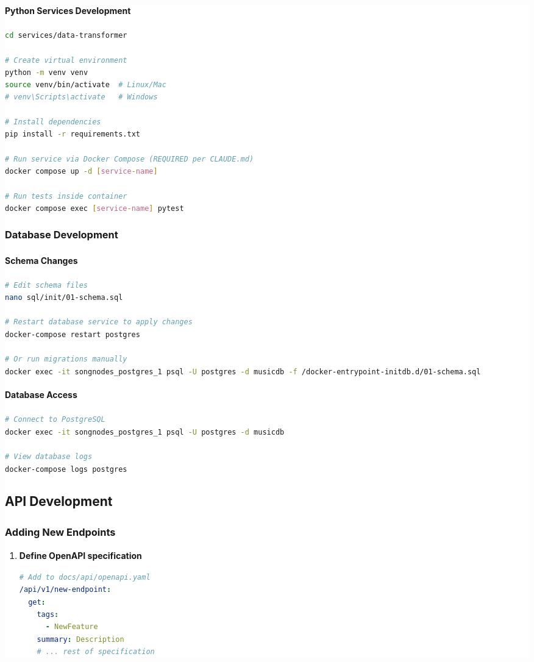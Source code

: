 #### Python Services Development
```bash
cd services/data-transformer

# Create virtual environment
python -m venv venv
source venv/bin/activate  # Linux/Mac
# venv\Scripts\activate   # Windows

# Install dependencies
pip install -r requirements.txt

# Run service via Docker Compose (REQUIRED per CLAUDE.md)
docker compose up -d [service-name]

# Run tests inside container
docker compose exec [service-name] pytest
```

### Database Development

#### Schema Changes
```bash
# Edit schema files
nano sql/init/01-schema.sql

# Restart database service to apply changes
docker-compose restart postgres

# Or run migrations manually
docker exec -it songnodes_postgres_1 psql -U postgres -d musicdb -f /docker-entrypoint-initdb.d/01-schema.sql
```

#### Database Access
```bash
# Connect to PostgreSQL
docker exec -it songnodes_postgres_1 psql -U postgres -d musicdb

# View database logs
docker-compose logs postgres
```

## API Development

### Adding New Endpoints

1. **Define OpenAPI specification**
   ```yaml
   # Add to docs/api/openapi.yaml
   /api/v1/new-endpoint:
     get:
       tags:
         - NewFeature
       summary: Description
       # ... rest of specification
   ```
